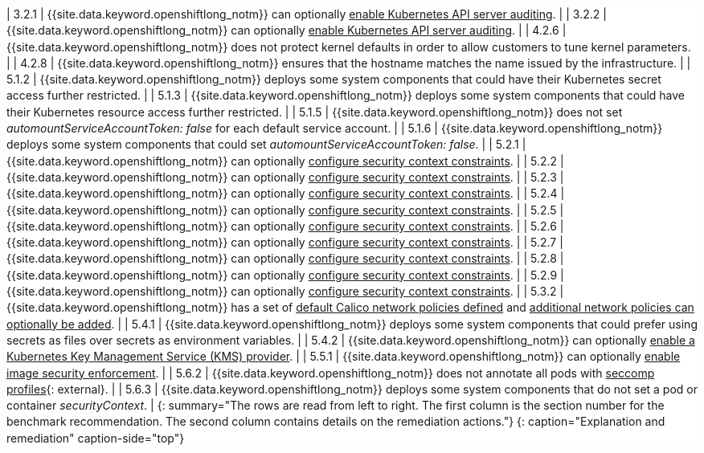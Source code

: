 | 3.2.1 | {{site.data.keyword.openshiftlong_notm}} can optionally [enable Kubernetes API server auditing](/docs/openshift?topic=openshift-health-audit). |
| 3.2.2 | {{site.data.keyword.openshiftlong_notm}} can optionally [enable Kubernetes API server auditing](/docs/openshift?topic=openshift-health-audit). |
| 4.2.6 | {{site.data.keyword.openshiftlong_notm}} does not protect kernel defaults in order to allow customers to tune kernel parameters. |
| 4.2.8 | {{site.data.keyword.openshiftlong_notm}} ensures that the hostname matches the name issued by the infrastructure. |
| 5.1.2 | {{site.data.keyword.openshiftlong_notm}} deploys some system components that could have their Kubernetes secret access further restricted. |
| 5.1.3 | {{site.data.keyword.openshiftlong_notm}} deploys some system components that could have their Kubernetes resource access further restricted. |
| 5.1.5 | {{site.data.keyword.openshiftlong_notm}} does not set *automountServiceAccountToken: false* for each default service account. |
| 5.1.6 | {{site.data.keyword.openshiftlong_notm}} deploys some system components that could set *automountServiceAccountToken: false*.  |
| 5.2.1 | {{site.data.keyword.openshiftlong_notm}} can optionally [configure security context constraints](/docs/openshift?topic=openshift-openshift_scc). |
| 5.2.2 | {{site.data.keyword.openshiftlong_notm}} can optionally [configure security context constraints](/docs/openshift?topic=openshift-openshift_scc). |
| 5.2.3 | {{site.data.keyword.openshiftlong_notm}} can optionally [configure security context constraints](/docs/openshift?topic=openshift-openshift_scc). |
| 5.2.4 | {{site.data.keyword.openshiftlong_notm}} can optionally [configure security context constraints](/docs/openshift?topic=openshift-openshift_scc). |
| 5.2.5 | {{site.data.keyword.openshiftlong_notm}} can optionally [configure security context constraints](/docs/openshift?topic=openshift-openshift_scc). |
| 5.2.6 | {{site.data.keyword.openshiftlong_notm}} can optionally [configure security context constraints](/docs/openshift?topic=openshift-openshift_scc). |
| 5.2.7 | {{site.data.keyword.openshiftlong_notm}} can optionally [configure security context constraints](/docs/openshift?topic=openshift-openshift_scc). |
| 5.2.8 | {{site.data.keyword.openshiftlong_notm}} can optionally [configure security context constraints](/docs/openshift?topic=openshift-openshift_scc). |
| 5.2.9 | {{site.data.keyword.openshiftlong_notm}} can optionally [configure security context constraints](/docs/openshift?topic=openshift-openshift_scc). |
| 5.3.2 | {{site.data.keyword.openshiftlong_notm}} has a set of [default Calico network policies defined]( /docs/openshift?topic=openshift-network_policies#default_policy) and [additional network policies can optionally be added](/docs/openshift?topic=openshift-network_policies#adding_network_policies).  |
| 5.4.1 | {{site.data.keyword.openshiftlong_notm}} deploys some system components that could prefer using secrets as files over secrets as environment variables. |
| 5.4.2 | {{site.data.keyword.openshiftlong_notm}} can optionally [enable a Kubernetes Key Management Service (KMS) provider](/docs/openshift?topic=openshift-encryption#kms). |
| 5.5.1 | {{site.data.keyword.openshiftlong_notm}} can optionally [enable image security enforcement](/docs/openshift?topic=openshift-images#portieris-image-sec). |
| 5.6.2 | {{site.data.keyword.openshiftlong_notm}} does not annotate all pods with [seccomp profiles](https://kubernetes.io/docs/concepts/security/pod-security-policy/){: external}. |
| 5.6.3 | {{site.data.keyword.openshiftlong_notm}} deploys some system components that do not set a pod or container *securityContext*. |
{: summary="The rows are read from left to right. The first column is the section number for the benchmark recommendation. The second column contains details on the remediation actions."}
{: caption="Explanation and remediation" caption-side="top"}


